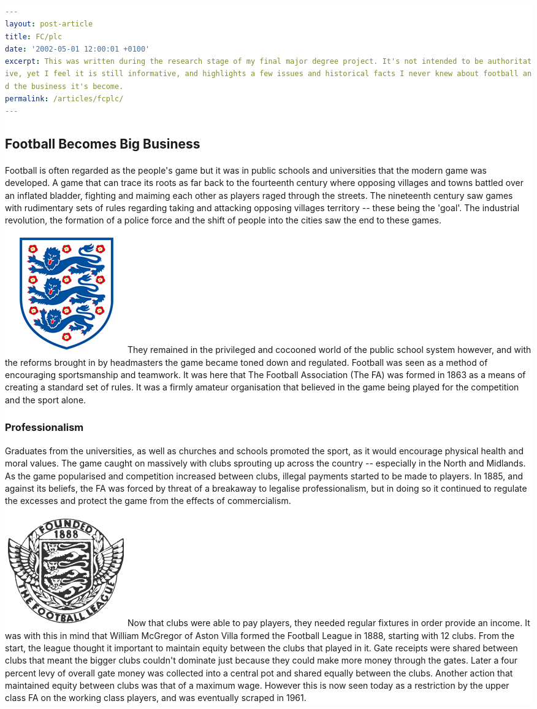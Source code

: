 ```yaml
---
layout: post-article
title: FC/plc
date: '2002-05-01 12:00:01 +0100'
excerpt: This was written during the research stage of my final major degree project. It's not intended to be authoritative, yet I feel it is still informative, and highlights a few issues and historical facts I never knew about football and the business it's become.
permalink: /articles/fcplc/
---
```

## Football Becomes Big Business
Football is often regarded as the people's game but it was in public schools and universities that the modern game was developed. A game that can trace its roots as far back to the fourteenth century where opposing villages and towns battled over an inflated bladder, fighting and maiming each other as players raged through the streets. The nineteenth century saw games with rudimentary sets of rules regarding taking and attacking opposing villages territory -- these being the 'goal'. The industrial revolution, the formation of a police force and the shift of people into the cities saw the end to these games.

<img class="right" src="/assets/articles/fcplc/football_association_logo.png" alt="The Football Association logo"/>They remained in the privileged and cocooned world of the public school system however, and with the reforms brought in by headmasters the game became toned down and regulated. Football was seen as a method of encouraging sportsmanship and teamwork. It was here that The Football Association (The FA) was formed in 1863 as a means of creating a standard set of rules. It was a firmly amateur organisation that believed in the game being played for the competition and the sport alone.

### Professionalism
Graduates from the universities, as well as churches and schools promoted the sport, as it would encourage physical health and moral values. The game caught on massively with clubs sprouting up across the country -- especially in the North and Midlands. As the game popularised and competition increased between clubs, illegal payments started to be made to players. In 1885, and against its beliefs, the FA was forced by threat of a breakaway to legalise professionalism, but in doing so it continued to regulate the excesses and protect the game from the effects of commercialism.

<img class="right" src="/assets/articles/fcplc/football_league_logo.png" alt="The Football League logo"/>Now that clubs were able to pay players, they needed regular fixtures in order provide an income. It was with this in mind that William McGregor of Aston Villa formed the Football League in 1888, starting with 12 clubs. From the start, the league thought it important to maintain equity between the clubs that played in it. Gate receipts were shared between clubs that meant the bigger clubs couldn't dominate just because they could make more money through the gates. Later a four percent levy of overall gate money was collected into a central pot and shared equally between the clubs. Another action that maintained equity between clubs was that of a maximum wage. However this is now seen today as a restriction by the upper class FA on the working class players, and was eventually scraped in 1961.
